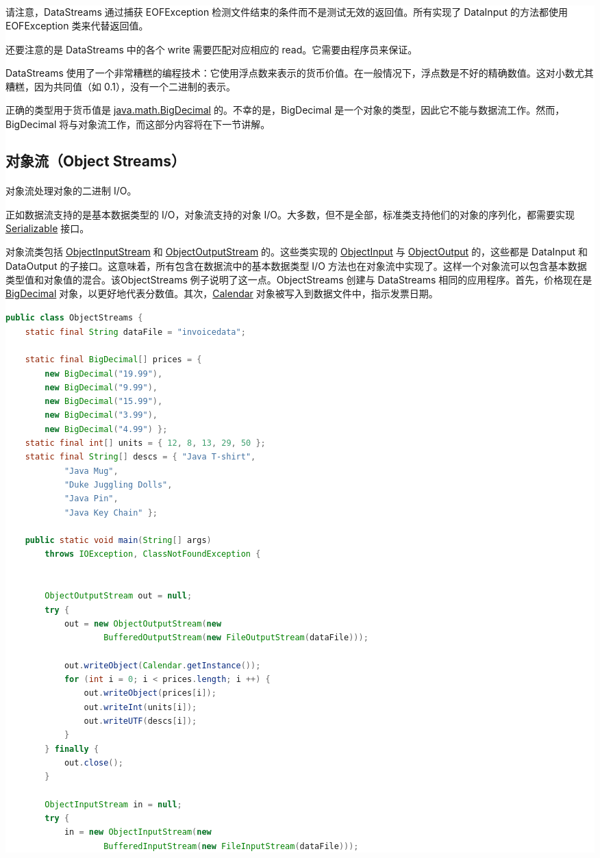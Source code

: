 请注意，DataStreams 通过捕获 EOFException 检测文件结束的条件而不是测试无效的返回值。所有实现了 DataInput  的方法都使用 EOFException 类来代替返回值。

还要注意的是 DataStreams 中的各个 write 需要匹配对应相应的 read。它需要由程序员来保证。

DataStreams 使用了一个非常糟糕的编程技术：它使用浮点数来表示的货币价值。在一般情况下，浮点数是不好的精确数值。这对小数尤其糟糕，因为共同值（如 0.1），没有一个二进制的表示。

正确的类型用于货币值是 [java.math.BigDecimal](https://docs.oracle.com/javase/8/docs/api/java/math/BigDecimal.html) 的。不幸的是，BigDecimal 是一个对象的类型，因此它不能与数据流工作。然而，BigDecimal 将与对象流工作，而这部分内容将在下一节讲解。

## 对象流（Object Streams） 

对象流处理对象的二进制 I/O。

正如数据流支持的是基本数据类型的 I/O，对象流支持的对象 I/O。大多数，但不是全部，标准类支持他们的对象的序列化，都需要实现 [Serializable](https://docs.oracle.com/javase/8/docs/api/java/io/Serializable.html) 接口。

对象流类包括 [ObjectInputStream](https://docs.oracle.com/javase/8/docs/api/java/io/ObjectInputStream.html) 和 [ObjectOutputStream](https://docs.oracle.com/javase/8/docs/api/java/io/ObjectOutputStream.html) 的。这些类实现的 [ObjectInput](https://docs.oracle.com/javase/8/docs/api/java/io/ObjectInput.html) 与 [ObjectOutput](https://docs.oracle.com/javase/8/docs/api/java/io/ObjectOutput.html) 的，这些都是 DataInput 和DataOutput 的子接口。这意味着，所有包含在数据流中的基本数据类型 I/O 方法也在对象流中实现了。这样一个对象流可以包含基本数据类型值和对象值的混合。该ObjectStreams 例子说明了这一点。ObjectStreams 创建与 DataStreams 相同的应用程序。首先，价格现在是 [BigDecimal](https://docs.oracle.com/javase/8/docs/api/java/math/BigDecimal.html) 对象，以更好地代表分数值。其次，[Calendar](https://docs.oracle.com/javase/8/docs/api/java/util/Calendar.html) 对象被写入到数据文件中，指示发票日期。

```java
public class ObjectStreams {
    static final String dataFile = "invoicedata";

    static final BigDecimal[] prices = { 
        new BigDecimal("19.99"), 
        new BigDecimal("9.99"),
        new BigDecimal("15.99"),
        new BigDecimal("3.99"),
        new BigDecimal("4.99") };
    static final int[] units = { 12, 8, 13, 29, 50 };
    static final String[] descs = { "Java T-shirt",
            "Java Mug",
            "Duke Juggling Dolls",
            "Java Pin",
            "Java Key Chain" };

    public static void main(String[] args) 
        throws IOException, ClassNotFoundException {

 
        ObjectOutputStream out = null;
        try {
            out = new ObjectOutputStream(new
                    BufferedOutputStream(new FileOutputStream(dataFile)));

            out.writeObject(Calendar.getInstance());
            for (int i = 0; i < prices.length; i ++) {
                out.writeObject(prices[i]);
                out.writeInt(units[i]);
                out.writeUTF(descs[i]);
            }
        } finally {
            out.close();
        }

        ObjectInputStream in = null;
        try {
            in = new ObjectInputStream(new
                    BufferedInputStream(new FileInputStream(dataFile)));
```